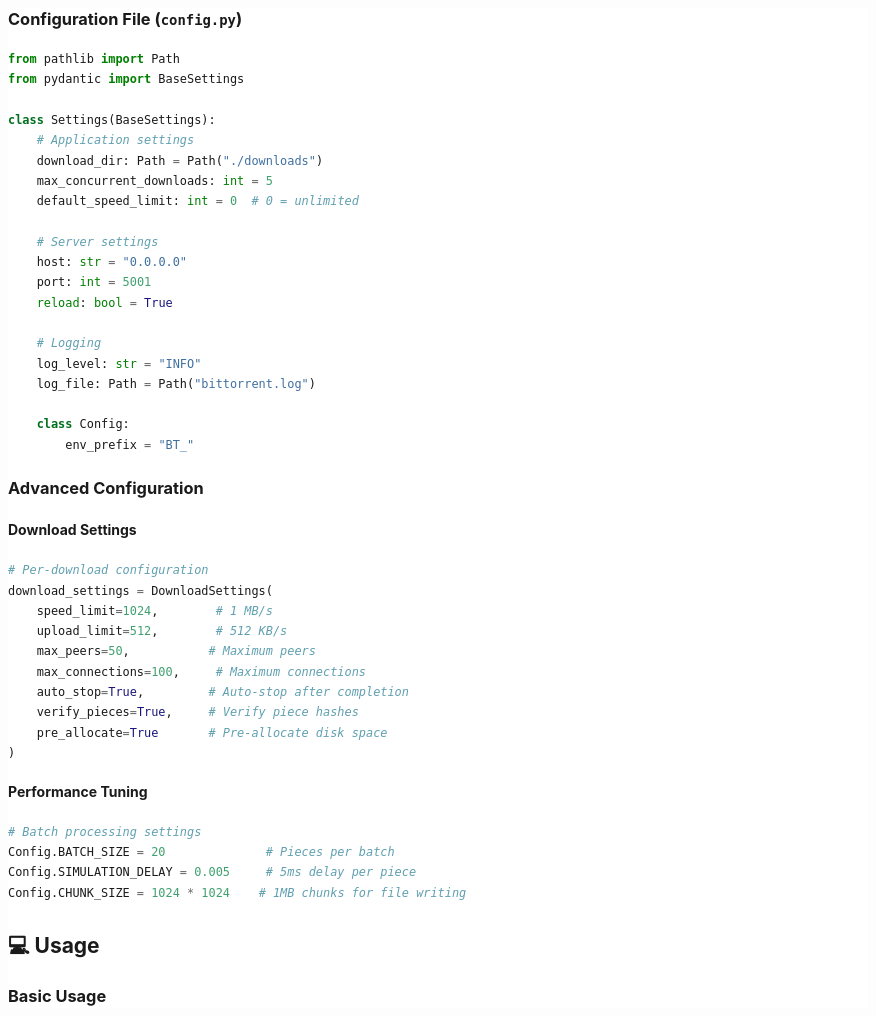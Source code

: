 ### Configuration File (`config.py`)
```python
from pathlib import Path
from pydantic import BaseSettings

class Settings(BaseSettings):
    # Application settings
    download_dir: Path = Path("./downloads")
    max_concurrent_downloads: int = 5
    default_speed_limit: int = 0  # 0 = unlimited
    
    # Server settings
    host: str = "0.0.0.0"
    port: int = 5001
    reload: bool = True
    
    # Logging
    log_level: str = "INFO"
    log_file: Path = Path("bittorrent.log")
    
    class Config:
        env_prefix = "BT_"
```

### Advanced Configuration

#### Download Settings
```python
# Per-download configuration
download_settings = DownloadSettings(
    speed_limit=1024,        # 1 MB/s
    upload_limit=512,        # 512 KB/s
    max_peers=50,           # Maximum peers
    max_connections=100,     # Maximum connections
    auto_stop=True,         # Auto-stop after completion
    verify_pieces=True,     # Verify piece hashes
    pre_allocate=True       # Pre-allocate disk space
)
```

#### Performance Tuning
```python
# Batch processing settings
Config.BATCH_SIZE = 20              # Pieces per batch
Config.SIMULATION_DELAY = 0.005     # 5ms delay per piece
Config.CHUNK_SIZE = 1024 * 1024    # 1MB chunks for file writing
```

## 💻 Usage

### Basic Usage
